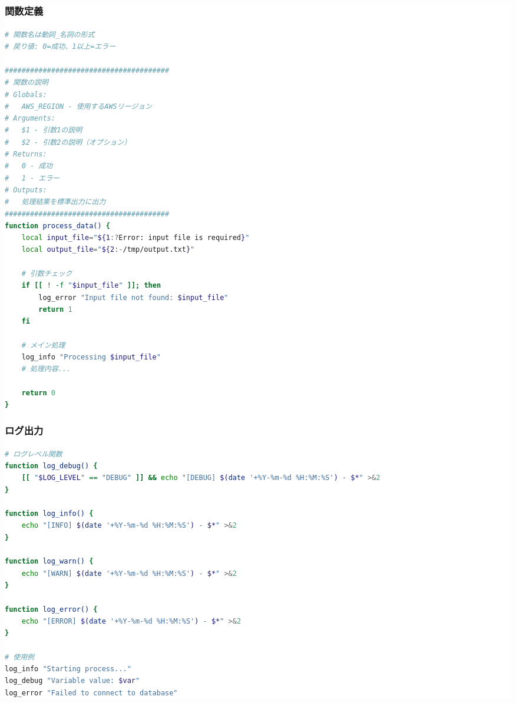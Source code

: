 ### 関数定義

```bash
# 関数名は動詞_名詞の形式
# 戻り値: 0=成功、1以上=エラー

#######################################
# 関数の説明
# Globals:
#   AWS_REGION - 使用するAWSリージョン
# Arguments:
#   $1 - 引数1の説明
#   $2 - 引数2の説明（オプション）
# Returns:
#   0 - 成功
#   1 - エラー
# Outputs:
#   処理結果を標準出力に出力
#######################################
function process_data() {
    local input_file="${1:?Error: input file is required}"
    local output_file="${2:-/tmp/output.txt}"
    
    # 引数チェック
    if [[ ! -f "$input_file" ]]; then
        log_error "Input file not found: $input_file"
        return 1
    fi
    
    # メイン処理
    log_info "Processing $input_file"
    # 処理内容...
    
    return 0
}
```

### ログ出力

```bash
# ログレベル関数
function log_debug() {
    [[ "$LOG_LEVEL" == "DEBUG" ]] && echo "[DEBUG] $(date '+%Y-%m-%d %H:%M:%S') - $*" >&2
}

function log_info() {
    echo "[INFO] $(date '+%Y-%m-%d %H:%M:%S') - $*" >&2
}

function log_warn() {
    echo "[WARN] $(date '+%Y-%m-%d %H:%M:%S') - $*" >&2
}

function log_error() {
    echo "[ERROR] $(date '+%Y-%m-%d %H:%M:%S') - $*" >&2
}

# 使用例
log_info "Starting process..."
log_debug "Variable value: $var"
log_error "Failed to connect to database"
```
